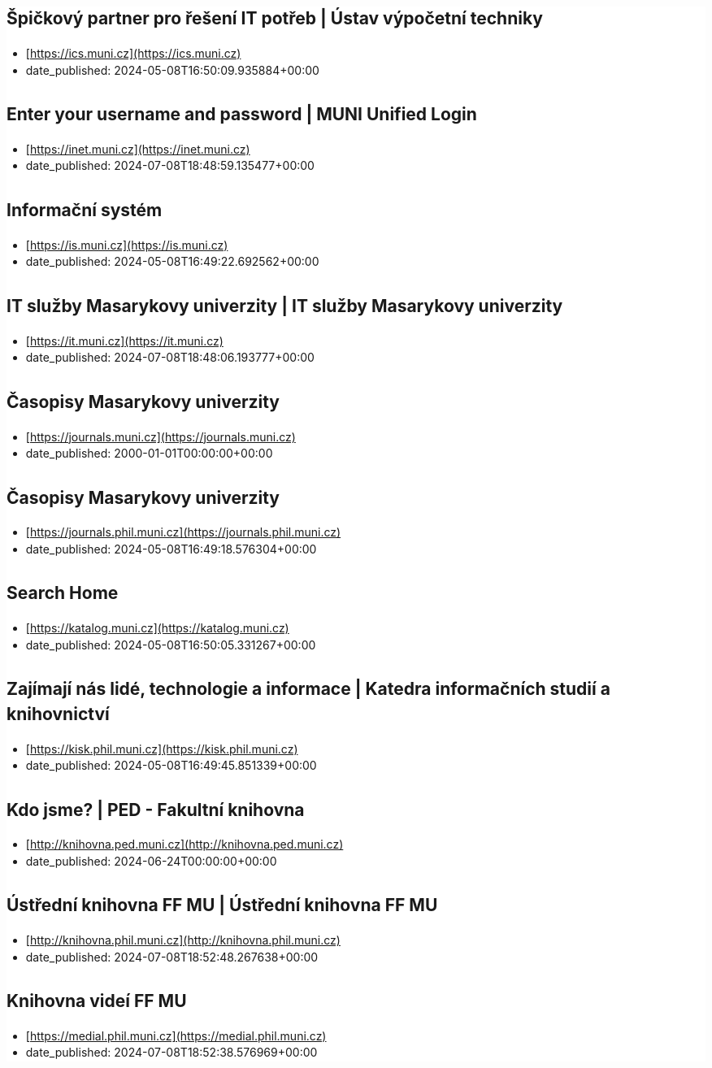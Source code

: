  ## Špičkový partner pro řešení IT potřeb | Ústav výpočetní techniky
 - [https://ics.muni.cz](https://ics.muni.cz)
 - date_published: 2024-05-08T16:50:09.935884+00:00

 ## Enter your username and password | MUNI Unified Login
 - [https://inet.muni.cz](https://inet.muni.cz)
 - date_published: 2024-07-08T18:48:59.135477+00:00

 ## Informační systém
 - [https://is.muni.cz](https://is.muni.cz)
 - date_published: 2024-05-08T16:49:22.692562+00:00

 ## IT služby Masarykovy univerzity | IT služby Masarykovy univerzity
 - [https://it.muni.cz](https://it.muni.cz)
 - date_published: 2024-07-08T18:48:06.193777+00:00

 ## Časopisy Masarykovy univerzity
 - [https://journals.muni.cz](https://journals.muni.cz)
 - date_published: 2000-01-01T00:00:00+00:00

 ## Časopisy Masarykovy univerzity
 - [https://journals.phil.muni.cz](https://journals.phil.muni.cz)
 - date_published: 2024-05-08T16:49:18.576304+00:00

 ## Search Home
 - [https://katalog.muni.cz](https://katalog.muni.cz)
 - date_published: 2024-05-08T16:50:05.331267+00:00

 ## Zajímají nás lidé, technologie a informace | Katedra informačních studií a knihovnictví
 - [https://kisk.phil.muni.cz](https://kisk.phil.muni.cz)
 - date_published: 2024-05-08T16:49:45.851339+00:00

 ## Kdo jsme? | PED - Fakultní knihovna
 - [http://knihovna.ped.muni.cz](http://knihovna.ped.muni.cz)
 - date_published: 2024-06-24T00:00:00+00:00

 ## Ústřední knihovna FF MU | Ústřední knihovna FF MU
 - [http://knihovna.phil.muni.cz](http://knihovna.phil.muni.cz)
 - date_published: 2024-07-08T18:52:48.267638+00:00

 ## Knihovna videí FF MU
 - [https://medial.phil.muni.cz](https://medial.phil.muni.cz)
 - date_published: 2024-07-08T18:52:38.576969+00:00
